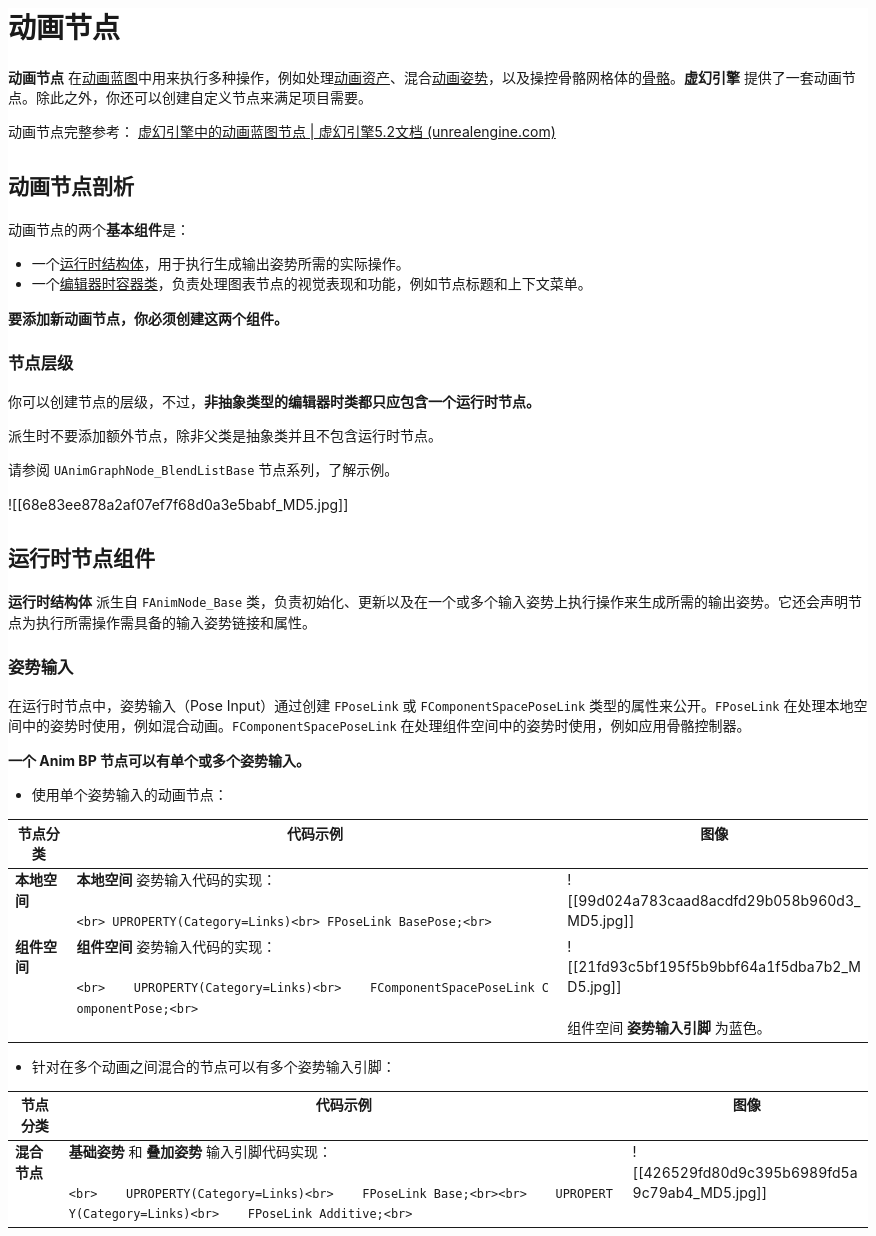 # 动画节点
**动画节点** 在[动画蓝图](https://docs.unrealengine.com/5.2/zh-CN/animation-blueprints-in-unreal-engine)中用来执行多种操作，例如处理[动画资产](https://docs.unrealengine.com/5.2/zh-CN/animation-assets-and-features-in-unreal-engine)、混合[动画姿势](https://docs.unrealengine.com/5.2/zh-CN/animation-pose-assets-in-unreal-engine)，以及操控骨骼网格体的[骨骼](https://docs.unrealengine.com/5.2/zh-CN/skeletons-in-unreal-engine)。**虚幻引擎** 提供了一套动画节点。除此之外，你还可以创建自定义节点来满足项目需要。

动画节点完整参考： [虚幻引擎中的动画蓝图节点 | 虚幻引擎5.2文档 (unrealengine.com)](https://docs.unrealengine.com/5.2/zh-CN/animation-blueprint-nodes-in-unreal-engine/)
## 动画节点剖析

动画节点的两个**基本组件**是：
- 一个[运行时结构体](https://docs.unrealengine.com/5.2/zh-CN/animation-node-technical-guide-in-unreal-engine#%E8%BF%90%E8%A1%8C%E6%97%B6%E8%8A%82%E7%82%B9%E7%BB%84%E4%BB%B6)，用于执行生成输出姿势所需的实际操作。
- 一个[编辑器时容器类](https://docs.unrealengine.com/5.2/zh-CN/animation-node-technical-guide-in-unreal-engine#%E7%BC%96%E8%BE%91%E5%99%A8%E8%8A%82%E7%82%B9%E7%BB%84%E4%BB%B6)，负责处理图表节点的视觉表现和功能，例如节点标题和上下文菜单。

**要添加新动画节点，你必须创建这两个组件。**

### 节点层级

你可以创建节点的层级，不过，**非抽象类型的编辑器时类都只应包含一个运行时节点。**

派生时不要添加额外节点，除非父类是抽象类并且不包含运行时节点。

请参阅 `UAnimGraphNode_BlendListBase` 节点系列，了解示例。

![[68e83ee878a2af07ef7f68d0a3e5babf_MD5.jpg]]

## 运行时节点组件

**运行时结构体** 派生自 `FAnimNode_Base` 类，负责初始化、更新以及在一个或多个输入姿势上执行操作来生成所需的输出姿势。它还会声明节点为执行所需操作需具备的输入姿势链接和属性。

### 姿势输入

在运行时节点中，姿势输入（Pose Input）通过创建 `FPoseLink` 或 `FComponentSpacePoseLink` 类型的属性来公开。`FPoseLink` 在处理本地空间中的姿势时使用，例如混合动画。`FComponentSpacePoseLink` 在处理组件空间中的姿势时使用，例如应用骨骼控制器。

**一个 Anim BP 节点可以有单个或多个姿势输入。**
- 使用单个姿势输入的动画节点：

|**节点分类**|**代码示例**|**图像**|
|---|---|---|
|**本地空间**|**本地空间** 姿势输入代码的实现：<br><br> ```<br> UPROPERTY(Category=Links)<br> FPoseLink BasePose;<br>``` | ![[99d024a783caad8acdfd29b058b960d3_MD5.jpg]] |
|**组件空间**|**组件空间** 姿势输入代码的实现：<br><br> ```<br>    UPROPERTY(Category=Links)<br>    FComponentSpacePoseLink ComponentPose;<br>``` | ![[21fd93c5bf195f5b9bbf64a1f5dba7b2_MD5.jpg]] <br><br>组件空间 **姿势输入引脚** 为蓝色。 |

- 针对在多个动画之间混合的节点可以有多个姿势输入引脚：

|**节点分类**|**代码示例**|**图像**|
|---|---|---|
|**混合节点**|**基础姿势** 和 **叠加姿势** 输入引脚代码实现：<br><br> ```<br>    UPROPERTY(Category=Links)<br>    FPoseLink Base;<br><br>    UPROPERTY(Category=Links)<br>    FPoseLink Additive;<br>``` | ![[426529fd80d9c395b6989fd5a9c79ab4_MD5.jpg]] |
